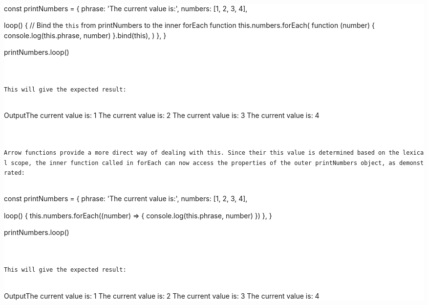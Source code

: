 ```

```
const printNumbers = {
  phrase: 'The current value is:',
  numbers: [1, 2, 3, 4],

  loop() {
    // Bind the `this` from printNumbers to the inner forEach function
    this.numbers.forEach(
      function (number) {
        console.log(this.phrase, number)
      }.bind(this),
    )
  },
}

printNumbers.loop()

```


This will give the expected result:


```
OutputThe current value is: 1
The current value is: 2
The current value is: 3
The current value is: 4

```


Arrow functions provide a more direct way of dealing with this. Since their this value is determined based on the lexical scope, the inner function called in forEach can now access the properties of the outer printNumbers object, as demonstrated:


```
const printNumbers = {
  phrase: 'The current value is:',
  numbers: [1, 2, 3, 4],

  loop() {
    this.numbers.forEach((number) => {
      console.log(this.phrase, number)
    })
  },
}

printNumbers.loop()

```


This will give the expected result:


```
OutputThe current value is: 1
The current value is: 2
The current value is: 3
The current value is: 4

